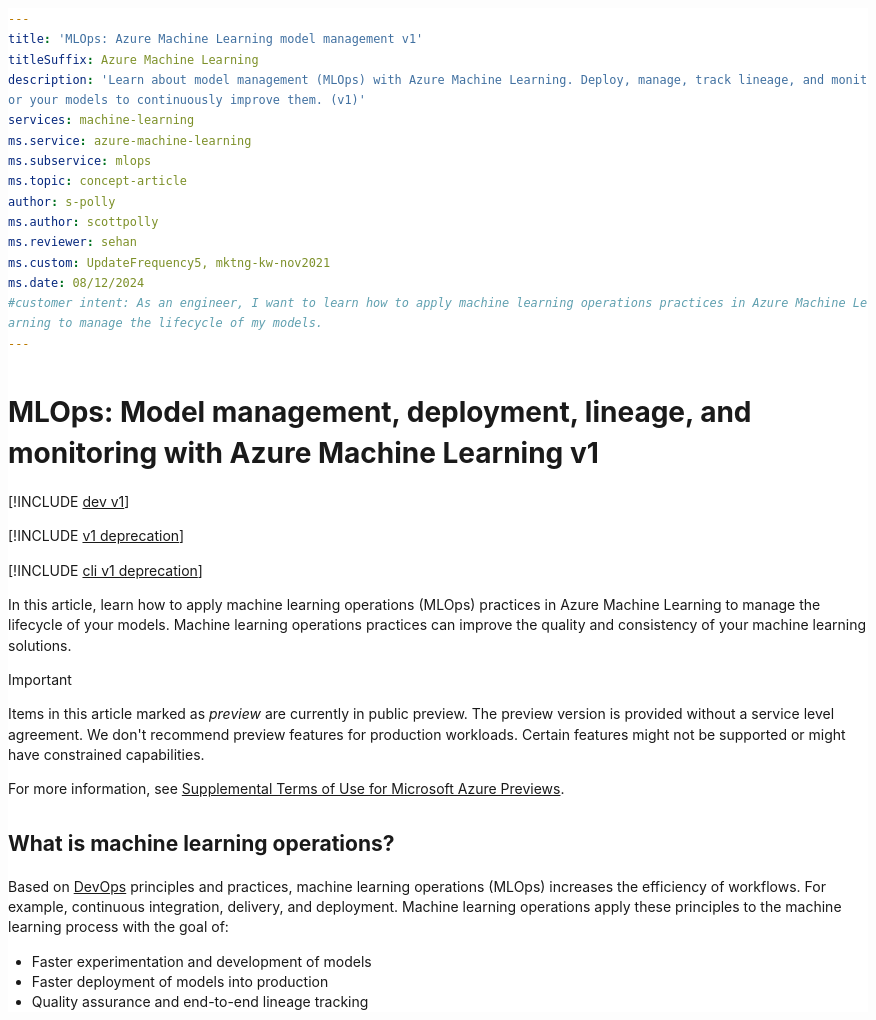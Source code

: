 ```yaml
---
title: 'MLOps: Azure Machine Learning model management v1'
titleSuffix: Azure Machine Learning
description: 'Learn about model management (MLOps) with Azure Machine Learning. Deploy, manage, track lineage, and monitor your models to continuously improve them. (v1)'
services: machine-learning
ms.service: azure-machine-learning
ms.subservice: mlops
ms.topic: concept-article
author: s-polly
ms.author: scottpolly
ms.reviewer: sehan
ms.custom: UpdateFrequency5, mktng-kw-nov2021
ms.date: 08/12/2024
#customer intent: As an engineer, I want to learn how to apply machine learning operations practices in Azure Machine Learning to manage the lifecycle of my models.
---
```


# MLOps: Model management, deployment, lineage, and monitoring with Azure Machine Learning v1

[!INCLUDE [dev v1](../includes/machine-learning-dev-v1.md)]

[!INCLUDE [v1 deprecation](../includes/sdk-v1-deprecation.md)]

[!INCLUDE [cli v1 deprecation](../includes/machine-learning-cli-v1-deprecation.md)]

In this article, learn how to apply machine learning operations (MLOps) practices in Azure Machine Learning to manage the lifecycle of your models. Machine learning operations practices can improve the quality and consistency of your machine learning solutions.

> [!IMPORTANT]
> Items in this article marked as *preview* are currently in public preview. The preview version is provided without a service level agreement. We don't recommend preview features for production workloads. Certain features might not be supported or might have constrained capabilities.
>
> For more information, see [Supplemental Terms of Use for Microsoft Azure Previews](https://azure.microsoft.com/support/legal/preview-supplemental-terms/).

<a name="what-is-mlops"></a>
## What is machine learning operations?

Based on [DevOps](https://azure.microsoft.com/overview/what-is-devops/) principles and practices, machine learning operations (MLOps) increases the efficiency of workflows. For example, continuous integration, delivery, and deployment. Machine learning operations apply these principles to the machine learning process with the goal of:

- Faster experimentation and development of models
- Faster deployment of models into production
- Quality assurance and end-to-end lineage tracking
